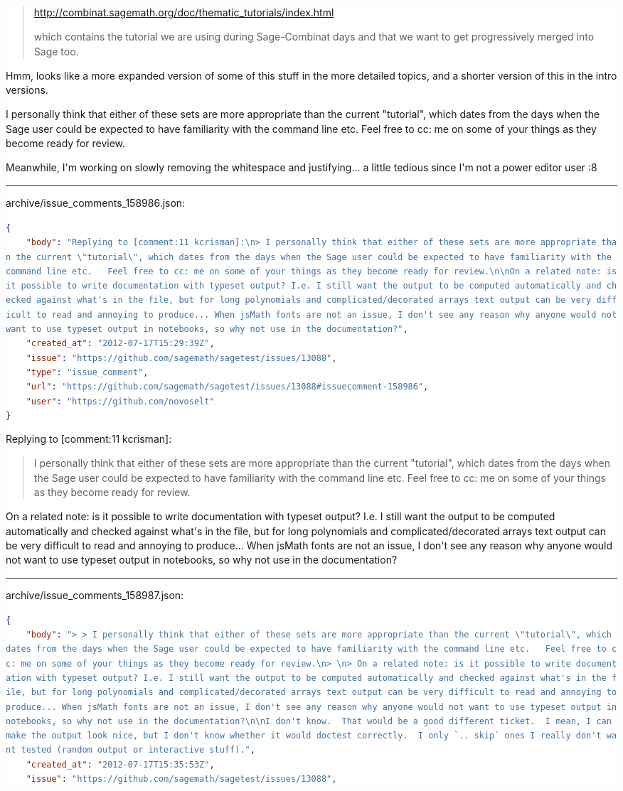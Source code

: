 > http://combinat.sagemath.org/doc/thematic_tutorials/index.html
> 
> which contains the tutorial we are using during Sage-Combinat days and that we want to get progressively merged into Sage too.

Hmm, looks like a more expanded version of some of this stuff in the more detailed topics, and a shorter version of this in the intro versions.

I personally think that either of these sets are more appropriate than the current "tutorial", which dates from the days when the Sage user could be expected to have familiarity with the command line etc.   Feel free to cc: me on some of your things as they become ready for review.

Meanwhile, I'm working on slowly removing the whitespace and justifying... a little tedious since I'm not a power editor user :8



---

archive/issue_comments_158986.json:
```json
{
    "body": "Replying to [comment:11 kcrisman]:\n> I personally think that either of these sets are more appropriate than the current \"tutorial\", which dates from the days when the Sage user could be expected to have familiarity with the command line etc.   Feel free to cc: me on some of your things as they become ready for review.\n\nOn a related note: is it possible to write documentation with typeset output? I.e. I still want the output to be computed automatically and checked against what's in the file, but for long polynomials and complicated/decorated arrays text output can be very difficult to read and annoying to produce... When jsMath fonts are not an issue, I don't see any reason why anyone would not want to use typeset output in notebooks, so why not use in the documentation?",
    "created_at": "2012-07-17T15:29:39Z",
    "issue": "https://github.com/sagemath/sagetest/issues/13088",
    "type": "issue_comment",
    "url": "https://github.com/sagemath/sagetest/issues/13088#issuecomment-158986",
    "user": "https://github.com/novoselt"
}
```

Replying to [comment:11 kcrisman]:
> I personally think that either of these sets are more appropriate than the current "tutorial", which dates from the days when the Sage user could be expected to have familiarity with the command line etc.   Feel free to cc: me on some of your things as they become ready for review.

On a related note: is it possible to write documentation with typeset output? I.e. I still want the output to be computed automatically and checked against what's in the file, but for long polynomials and complicated/decorated arrays text output can be very difficult to read and annoying to produce... When jsMath fonts are not an issue, I don't see any reason why anyone would not want to use typeset output in notebooks, so why not use in the documentation?



---

archive/issue_comments_158987.json:
```json
{
    "body": "> > I personally think that either of these sets are more appropriate than the current \"tutorial\", which dates from the days when the Sage user could be expected to have familiarity with the command line etc.   Feel free to cc: me on some of your things as they become ready for review.\n> \n> On a related note: is it possible to write documentation with typeset output? I.e. I still want the output to be computed automatically and checked against what's in the file, but for long polynomials and complicated/decorated arrays text output can be very difficult to read and annoying to produce... When jsMath fonts are not an issue, I don't see any reason why anyone would not want to use typeset output in notebooks, so why not use in the documentation?\n\nI don't know.  That would be a good different ticket.  I mean, I can make the output look nice, but I don't know whether it would doctest correctly.  I only `.. skip` ones I really don't want tested (random output or interactive stuff).",
    "created_at": "2012-07-17T15:35:53Z",
    "issue": "https://github.com/sagemath/sagetest/issues/13088",
```